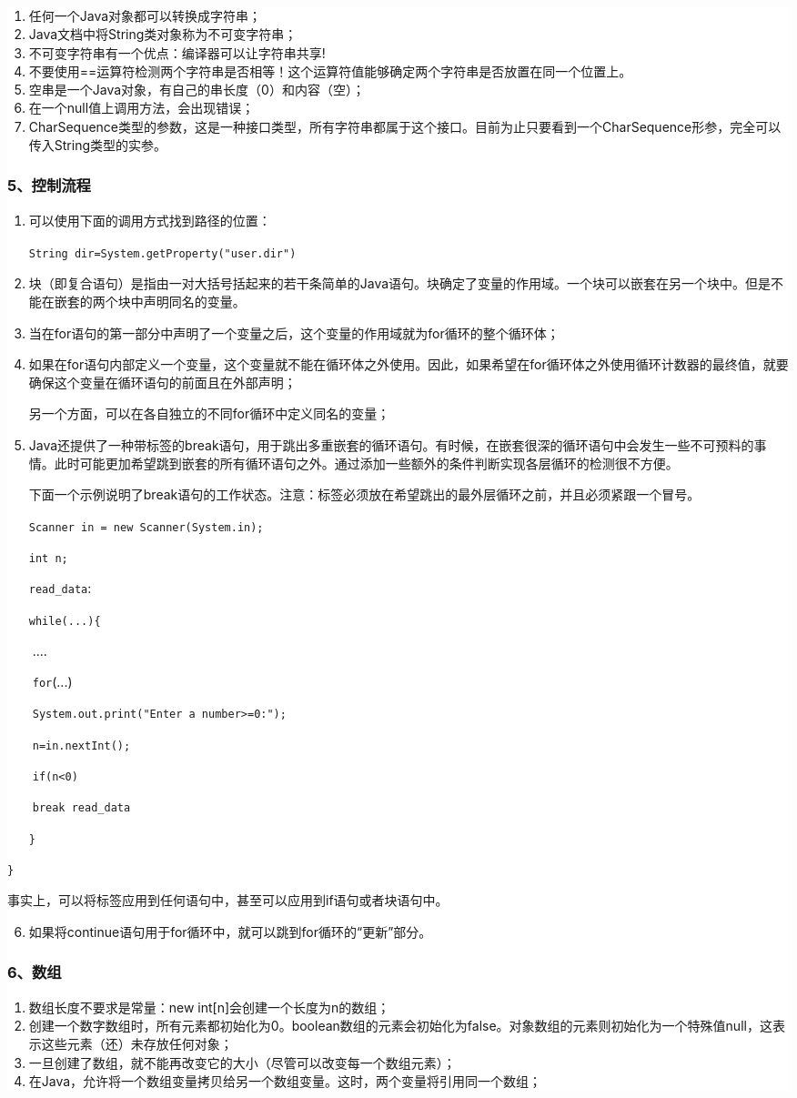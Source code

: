 1. 任何一个Java对象都可以转换成字符串；
2. Java文档中将String类对象称为不可变字符串；
3. 不可变字符串有一个优点：编译器可以让字符串共享!
4. 不要使用==运算符检测两个字符串是否相等！这个运算符值能够确定两个字符串是否放置在同一个位置上。
5. 空串是一个Java对象，有自己的串长度（0）和内容（空）；
6. 在一个null值上调用方法，会出现错误；
7. CharSequence类型的参数，这是一种接口类型，所有字符串都属于这个接口。目前为止只要看到一个CharSequence形参，完全可以传入String类型的实参。

### 5、控制流程

1. 可以使用下面的调用方式找到路径的位置：

   `String dir=System.getProperty("user.dir")`

2. 块（即复合语句）是指由一对大括号括起来的若干条简单的Java语句。块确定了变量的作用域。一个块可以嵌套在另一个块中。但是不能在嵌套的两个块中声明同名的变量。

3. 当在for语句的第一部分中声明了一个变量之后，这个变量的作用域就为for循环的整个循环体；

4. 如果在for语句内部定义一个变量，这个变量就不能在循环体之外使用。因此，如果希望在for循环体之外使用循环计数器的最终值，就要确保这个变量在循环语句的前面且在外部声明；

   另一个方面，可以在各自独立的不同for循环中定义同名的变量；

5. Java还提供了一种带标签的break语句，用于跳出多重嵌套的循环语句。有时候，在嵌套很深的循环语句中会发生一些不可预料的事情。此时可能更加希望跳到嵌套的所有循环语句之外。通过添加一些额外的条件判断实现各层循环的检测很不方便。

   下面一个示例说明了break语句的工作状态。注意：标签必须放在希望跳出的最外层循环之前，并且必须紧跟一个冒号。

   `Scanner in = new Scanner(System.in);`

   `int n;`

   `read_data`:

   `while(...){`

   ​	....

   ​	`for`(...)

   ​	`System.out.print("Enter a number>=0:");`

   ​	`n=in.nextInt();`

   ​	`if(n<0)`

   ​		`break read_data`

   `}`

`}`

​		事实上，可以将标签应用到任何语句中，甚至可以应用到if语句或者块语句中。

6. 如果将continue语句用于for循环中，就可以跳到for循环的“更新”部分。

### 6、数组

1. 数组长度不要求是常量：new int[n]会创建一个长度为n的数组；
2. 创建一个数字数组时，所有元素都初始化为0。boolean数组的元素会初始化为false。对象数组的元素则初始化为一个特殊值null，这表示这些元素（还）未存放任何对象；
3. 一旦创建了数组，就不能再改变它的大小（尽管可以改变每一个数组元素）；
4. 在Java，允许将一个数组变量拷贝给另一个数组变量。这时，两个变量将引用同一个数组；
